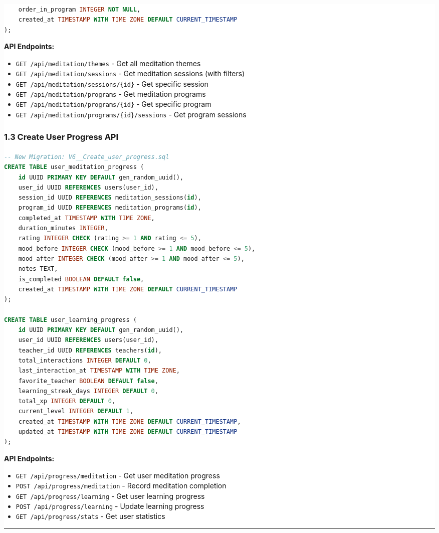 ```sql
    order_in_program INTEGER NOT NULL,
    created_at TIMESTAMP WITH TIME ZONE DEFAULT CURRENT_TIMESTAMP
);
```

**API Endpoints:**
- `GET /api/meditation/themes` - Get all meditation themes
- `GET /api/meditation/sessions` - Get meditation sessions (with filters)
- `GET /api/meditation/sessions/{id}` - Get specific session
- `GET /api/meditation/programs` - Get meditation programs
- `GET /api/meditation/programs/{id}` - Get specific program
- `GET /api/meditation/programs/{id}/sessions` - Get program sessions

### **1.3 Create User Progress API**
```sql
-- New Migration: V6__Create_user_progress.sql
CREATE TABLE user_meditation_progress (
    id UUID PRIMARY KEY DEFAULT gen_random_uuid(),
    user_id UUID REFERENCES users(user_id),
    session_id UUID REFERENCES meditation_sessions(id),
    program_id UUID REFERENCES meditation_programs(id),
    completed_at TIMESTAMP WITH TIME ZONE,
    duration_minutes INTEGER,
    rating INTEGER CHECK (rating >= 1 AND rating <= 5),
    mood_before INTEGER CHECK (mood_before >= 1 AND mood_before <= 5),
    mood_after INTEGER CHECK (mood_after >= 1 AND mood_after <= 5),
    notes TEXT,
    is_completed BOOLEAN DEFAULT false,
    created_at TIMESTAMP WITH TIME ZONE DEFAULT CURRENT_TIMESTAMP
);

CREATE TABLE user_learning_progress (
    id UUID PRIMARY KEY DEFAULT gen_random_uuid(),
    user_id UUID REFERENCES users(user_id),
    teacher_id UUID REFERENCES teachers(id),
    total_interactions INTEGER DEFAULT 0,
    last_interaction_at TIMESTAMP WITH TIME ZONE,
    favorite_teacher BOOLEAN DEFAULT false,
    learning_streak_days INTEGER DEFAULT 0,
    total_xp INTEGER DEFAULT 0,
    current_level INTEGER DEFAULT 1,
    created_at TIMESTAMP WITH TIME ZONE DEFAULT CURRENT_TIMESTAMP,
    updated_at TIMESTAMP WITH TIME ZONE DEFAULT CURRENT_TIMESTAMP
);
```

**API Endpoints:**
- `GET /api/progress/meditation` - Get user meditation progress
- `POST /api/progress/meditation` - Record meditation completion
- `GET /api/progress/learning` - Get user learning progress
- `POST /api/progress/learning` - Update learning progress
- `GET /api/progress/stats` - Get user statistics

---